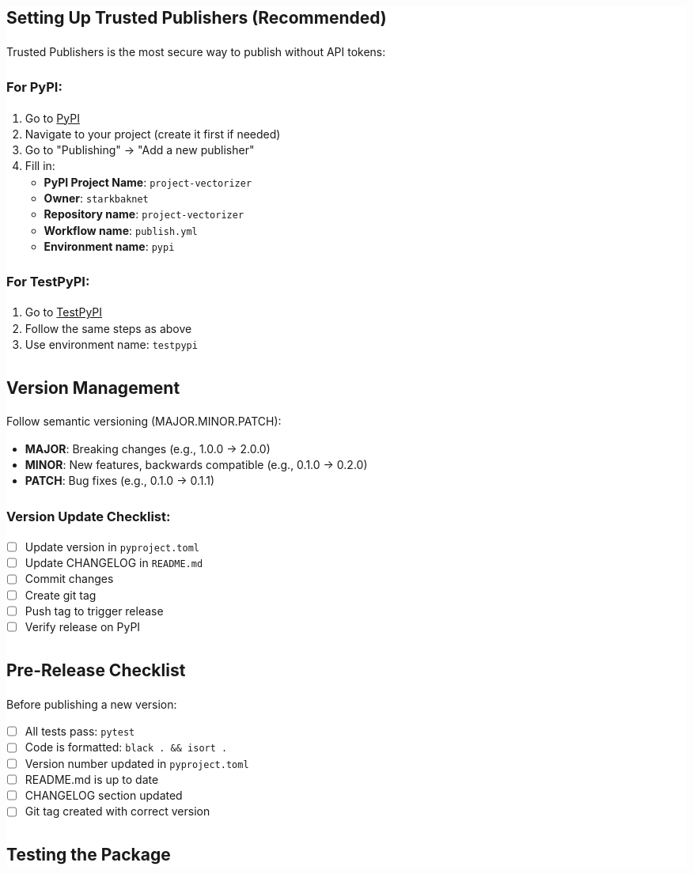 ## Setting Up Trusted Publishers (Recommended)

Trusted Publishers is the most secure way to publish without API tokens:

### For PyPI:

1. Go to [PyPI](https://pypi.org/)
2. Navigate to your project (create it first if needed)
3. Go to "Publishing" → "Add a new publisher"
4. Fill in:
   - **PyPI Project Name**: `project-vectorizer`
   - **Owner**: `starkbaknet`
   - **Repository name**: `project-vectorizer`
   - **Workflow name**: `publish.yml`
   - **Environment name**: `pypi`

### For TestPyPI:

1. Go to [TestPyPI](https://test.pypi.org/)
2. Follow the same steps as above
3. Use environment name: `testpypi`

## Version Management

Follow semantic versioning (MAJOR.MINOR.PATCH):

- **MAJOR**: Breaking changes (e.g., 1.0.0 → 2.0.0)
- **MINOR**: New features, backwards compatible (e.g., 0.1.0 → 0.2.0)
- **PATCH**: Bug fixes (e.g., 0.1.0 → 0.1.1)

### Version Update Checklist:

- [ ] Update version in `pyproject.toml`
- [ ] Update CHANGELOG in `README.md`
- [ ] Commit changes
- [ ] Create git tag
- [ ] Push tag to trigger release
- [ ] Verify release on PyPI

## Pre-Release Checklist

Before publishing a new version:

- [ ] All tests pass: `pytest`
- [ ] Code is formatted: `black . && isort .`
- [ ] Version number updated in `pyproject.toml`
- [ ] README.md is up to date
- [ ] CHANGELOG section updated
- [ ] Git tag created with correct version

## Testing the Package
